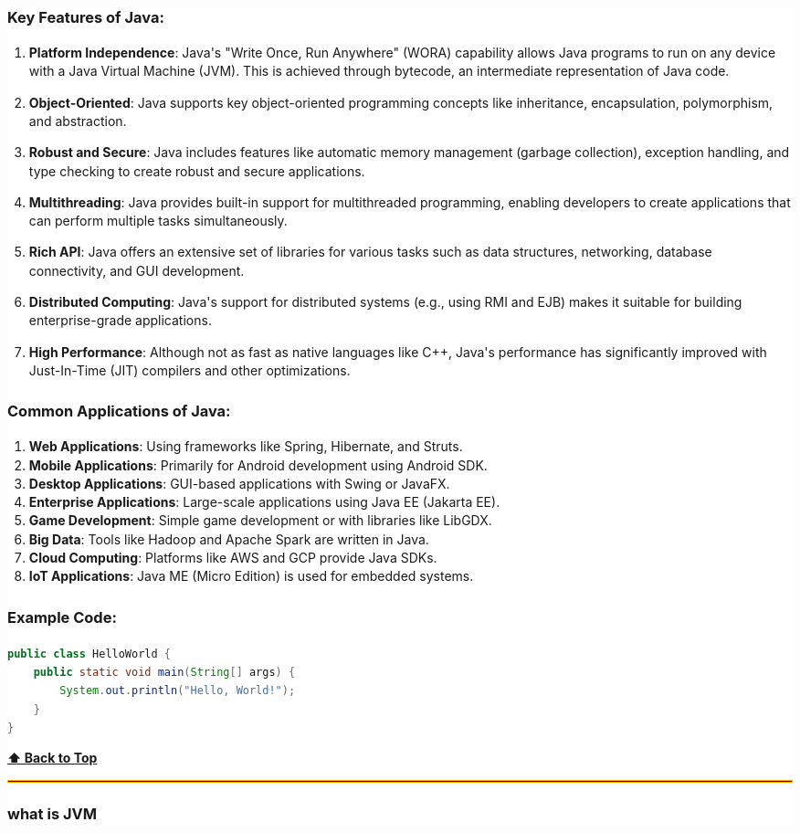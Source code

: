 ### Key Features of Java:

1. **Platform Independence**:
   Java's "Write Once, Run Anywhere" (WORA) capability allows Java programs to run on any device with a Java Virtual Machine (JVM). This is achieved through bytecode, an intermediate representation of Java code.

2. **Object-Oriented**:
   Java supports key object-oriented programming concepts like inheritance, encapsulation, polymorphism, and abstraction.

3. **Robust and Secure**:
   Java includes features like automatic memory management (garbage collection), exception handling, and type checking to create robust and secure applications.

4. **Multithreading**:
   Java provides built-in support for multithreaded programming, enabling developers to create applications that can perform multiple tasks simultaneously.

5. **Rich API**:
   Java offers an extensive set of libraries for various tasks such as data structures, networking, database connectivity, and GUI development.

6. **Distributed Computing**:
   Java's support for distributed systems (e.g., using RMI and EJB) makes it suitable for building enterprise-grade applications.

7. **High Performance**:
   Although not as fast as native languages like C++, Java's performance has significantly improved with Just-In-Time (JIT) compilers and other optimizations.

### Common Applications of Java:

1. **Web Applications**: Using frameworks like Spring, Hibernate, and Struts.
2. **Mobile Applications**: Primarily for Android development using Android SDK.
3. **Desktop Applications**: GUI-based applications with Swing or JavaFX.
4. **Enterprise Applications**: Large-scale applications using Java EE (Jakarta EE).
5. **Game Development**: Simple game development or with libraries like LibGDX.
6. **Big Data**: Tools like Hadoop and Apache Spark are written in Java.
7. **Cloud Computing**: Platforms like AWS and GCP provide Java SDKs.
8. **IoT Applications**: Java ME (Micro Edition) is used for embedded systems.

### Example Code:
```java
public class HelloWorld {
    public static void main(String[] args) {
        System.out.println("Hello, World!");
    }
}
```
**[⬆ Back to Top](#table-of-contents)**

<hr style="border:1px solid orange">

### what is JVM
